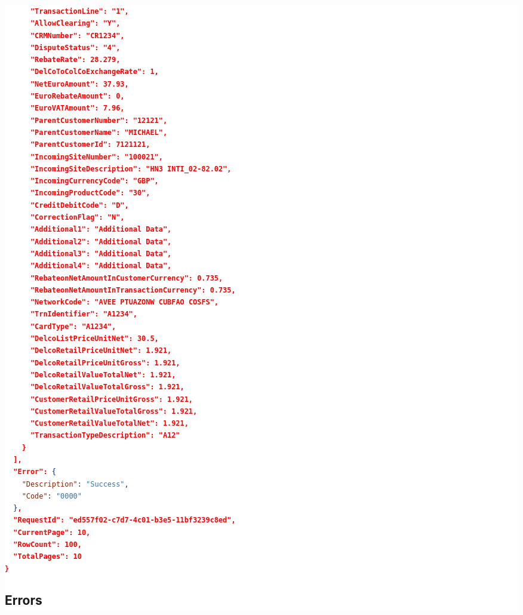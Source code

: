 ```json
      "TransactionLine": "1",
      "AllowClearing": "Y",
      "CRMNumber": "CR1234",
      "DisputeStatus": "4",
      "RebateRate": 28.279,
      "DelCoToColCoExchangeRate": 1,
      "NetEuroAmount": 37.93,
      "EuroRebateAmount": 0,
      "EuroVATAmount": 7.96,
      "ParentCustomerNumber": "12121",
      "ParentCustomerName": "MICHAEL",
      "ParentCustomerId": 7121121,
      "IncomingSiteNumber": "100021",
      "IncomingSiteDescription": "HN3 INTI_02-82.02",
      "IncomingCurrencyCode": "GBP",
      "IncomingProductCode": "30",
      "CreditDebitCode": "D",
      "CorrectionFlag": "N",
      "Additional1": "Additional Data",
      "Additional2": "Additional Data",
      "Additional3": "Additional Data",
      "Additional4": "Additional Data",
      "RebateonNetAmountInCustomerCurrency": 0.735,
      "RebateonNetAmountInTransactionCurrency": 0.735,
      "NetworkCode": "AVEE PTUAZONW CUBFAO COSFS",
      "TrnIdentifier": "A1234",
      "CardType": "A1234",
      "DelcoListPriceUnitNet": 30.5,
      "DelcoRetailPriceUnitNet": 1.921,
      "DelcoRetailPriceUnitGross": 1.921,
      "DelcoRetailValueTotalNet": 1.921,
      "DelcoRetailValueTotalGross": 1.921,
      "CustomerRetailPriceUnitGross": 1.921,
      "CustomerRetailValueTotalGross": 1.921,
      "CustomerRetailValueTotalNet": 1.921,
      "TransactionTypeDescription": "A12"
    }
  ],
  "Error": {
    "Description": "Success",
    "Code": "0000"
  },
  "RequestId": "ed557f02-c7d7-4c01-b3e5-11bf3239c8ed",
  "CurrentPage": 10,
  "RowCount": 100,
  "TotalPages": 10
}
```

## Errors
